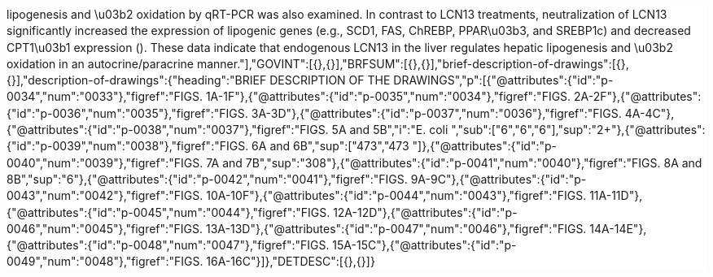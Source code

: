lipogenesis and \u03b2 oxidation by qRT-PCR was also examined. In contrast to LCN13 treatments, neutralization of LCN13 significantly increased the expression of lipogenic genes (e.g., SCD1, FAS, ChREBP, PPAR\u03b3, and SREBP1c) and decreased CPT1\u03b1 expression (). These data indicate that endogenous LCN13 in the liver regulates hepatic lipogenesis and \u03b2 oxidation in an autocrine\/paracrine manner."],"GOVINT":[{},{}],"BRFSUM":[{},{}],"brief-description-of-drawings":[{},{}],"description-of-drawings":{"heading":"BRIEF DESCRIPTION OF THE DRAWINGS","p":[{"@attributes":{"id":"p-0034","num":"0033"},"figref":"FIGS. 1A-1F"},{"@attributes":{"id":"p-0035","num":"0034"},"figref":"FIGS. 2A-2F"},{"@attributes":{"id":"p-0036","num":"0035"},"figref":"FIGS. 3A-3D"},{"@attributes":{"id":"p-0037","num":"0036"},"figref":"FIGS. 4A-4C"},{"@attributes":{"id":"p-0038","num":"0037"},"figref":"FIGS. 5A and 5B","i":"E. coli ","sub":["6","6","6"],"sup":"2+"},{"@attributes":{"id":"p-0039","num":"0038"},"figref":"FIGS. 6A and 6B","sup":["473","473 "]},{"@attributes":{"id":"p-0040","num":"0039"},"figref":"FIGS. 7A and 7B","sup":"308"},{"@attributes":{"id":"p-0041","num":"0040"},"figref":"FIGS. 8A and 8B","sup":"6"},{"@attributes":{"id":"p-0042","num":"0041"},"figref":"FIGS. 9A-9C"},{"@attributes":{"id":"p-0043","num":"0042"},"figref":"FIGS. 10A-10F"},{"@attributes":{"id":"p-0044","num":"0043"},"figref":"FIGS. 11A-11D"},{"@attributes":{"id":"p-0045","num":"0044"},"figref":"FIGS. 12A-12D"},{"@attributes":{"id":"p-0046","num":"0045"},"figref":"FIGS. 13A-13D"},{"@attributes":{"id":"p-0047","num":"0046"},"figref":"FIGS. 14A-14E"},{"@attributes":{"id":"p-0048","num":"0047"},"figref":"FIGS. 15A-15C"},{"@attributes":{"id":"p-0049","num":"0048"},"figref":"FIGS. 16A-16C"}]},"DETDESC":[{},{}]}
